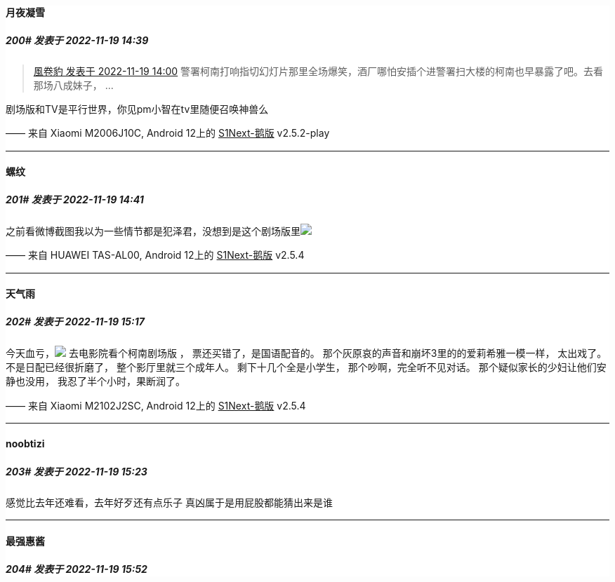 ####  月夜凝雪  
##### 200#       发表于 2022-11-19 14:39

<blockquote><a href="httphttps://bbs.saraba1st.com/2b/forum.php?mod=redirect&amp;goto=findpost&amp;pid=58503193&amp;ptid=2039512" target="_blank">風卷豹 发表于 2022-11-19 14:00</a>
警署柯南打响指切幻灯片那里全场爆笑，酒厂哪怕安插个进警署扫大楼的柯南也早暴露了吧。去看那场八成妹子， ...</blockquote>
剧场版和TV是平行世界，你见pm小智在tv里随便召唤神兽么

—— 来自 Xiaomi M2006J10C, Android 12上的 [S1Next-鹅版](https://github.com/ykrank/S1-Next/releases) v2.5.2-play

*****

####  螺纹  
##### 201#       发表于 2022-11-19 14:41

之前看微博截图我以为一些情节都是犯泽君，没想到是这个剧场版里<img src="https://static.saraba1st.com/image/smiley/face2017/044.png" referrerpolicy="no-referrer">

—— 来自 HUAWEI TAS-AL00, Android 12上的 [S1Next-鹅版](https://github.com/ykrank/S1-Next/releases) v2.5.4



*****

####  天气雨  
##### 202#       发表于 2022-11-19 15:17

今天血亏，<img src="https://static.saraba1st.com/image/smiley/face2017/068.png" referrerpolicy="no-referrer">
去电影院看个柯南剧场版 ，
票还买错了，是国语配音的。 
那个灰原哀的声音和崩坏3里的的爱莉希雅一模一样， 太出戏了。
不是日配已经很折磨了， 整个影厅里就三个成年人。
剩下十几个全是小学生， 那个吵啊，完全听不见对话。
那个疑似家长的少妇让他们安静也没用， 
我忍了半个小时，果断润了。

—— 来自 Xiaomi M2102J2SC, Android 12上的 [S1Next-鹅版](https://github.com/ykrank/S1-Next/releases) v2.5.4



*****

####  noobtizi  
##### 203#       发表于 2022-11-19 15:23

感觉比去年还难看，去年好歹还有点乐子
真凶属于是用屁股都能猜出来是谁



*****

####  最强惠酱  
##### 204#       发表于 2022-11-19 15:52
